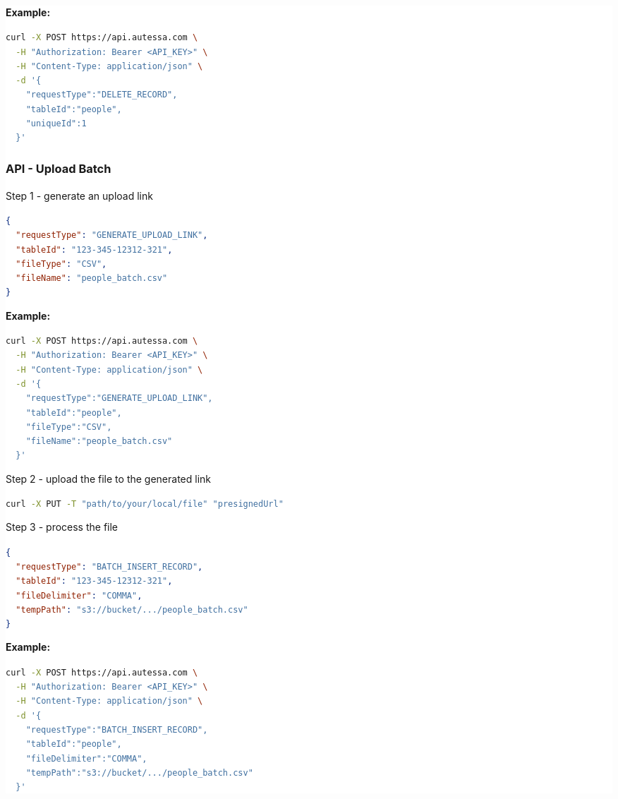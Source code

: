 **Example:**
```bash
curl -X POST https://api.autessa.com \
  -H "Authorization: Bearer <API_KEY>" \
  -H "Content-Type: application/json" \
  -d '{
    "requestType":"DELETE_RECORD",
    "tableId":"people",
    "uniqueId":1
  }'
```

### API - Upload Batch
Step 1 - generate an upload link
```json
{
  "requestType": "GENERATE_UPLOAD_LINK",
  "tableId": "123-345-12312-321",
  "fileType": "CSV",
  "fileName": "people_batch.csv"
}
```
**Example:**
```bash
curl -X POST https://api.autessa.com \
  -H "Authorization: Bearer <API_KEY>" \
  -H "Content-Type: application/json" \
  -d '{
    "requestType":"GENERATE_UPLOAD_LINK",
    "tableId":"people",
    "fileType":"CSV",
    "fileName":"people_batch.csv"
  }'
```

Step 2 - upload the file to the generated link
```bash
curl -X PUT -T "path/to/your/local/file" "presignedUrl"
```

Step 3 - process the file
```json
{
  "requestType": "BATCH_INSERT_RECORD",
  "tableId": "123-345-12312-321",
  "fileDelimiter": "COMMA",
  "tempPath": "s3://bucket/.../people_batch.csv"
}
```
**Example:**
```bash
curl -X POST https://api.autessa.com \
  -H "Authorization: Bearer <API_KEY>" \
  -H "Content-Type: application/json" \
  -d '{
    "requestType":"BATCH_INSERT_RECORD",
    "tableId":"people",
    "fileDelimiter":"COMMA",
    "tempPath":"s3://bucket/.../people_batch.csv"
  }'
```
